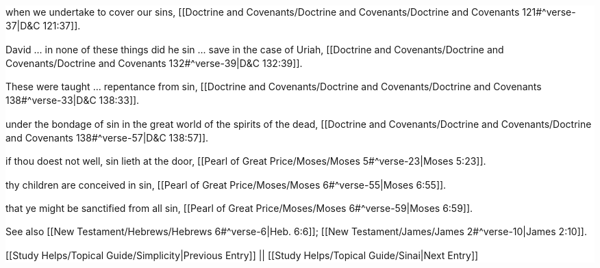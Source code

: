  when we undertake to cover our sins, [[Doctrine and Covenants/Doctrine and Covenants/Doctrine and Covenants 121#^verse-37|D&C 121:37]].

 David ... in none of these things did he sin ... save in the case of Uriah, [[Doctrine and Covenants/Doctrine and Covenants/Doctrine and Covenants 132#^verse-39|D&C 132:39]].

 These were taught ... repentance from sin, [[Doctrine and Covenants/Doctrine and Covenants/Doctrine and Covenants 138#^verse-33|D&C 138:33]].

 under the bondage of sin in the great world of the spirits of the dead, [[Doctrine and Covenants/Doctrine and Covenants/Doctrine and Covenants 138#^verse-57|D&C 138:57]].

 if thou doest not well, sin lieth at the door, [[Pearl of Great Price/Moses/Moses 5#^verse-23|Moses 5:23]].

 thy children are conceived in sin, [[Pearl of Great Price/Moses/Moses 6#^verse-55|Moses 6:55]].

 that ye might be sanctified from all sin, [[Pearl of Great Price/Moses/Moses 6#^verse-59|Moses 6:59]].

 See also [[New Testament/Hebrews/Hebrews 6#^verse-6|Heb. 6:6]]; [[New Testament/James/James 2#^verse-10|James 2:10]].

[[Study Helps/Topical Guide/Simplicity|Previous Entry]]  ||  [[Study Helps/Topical Guide/Sinai|Next Entry]]